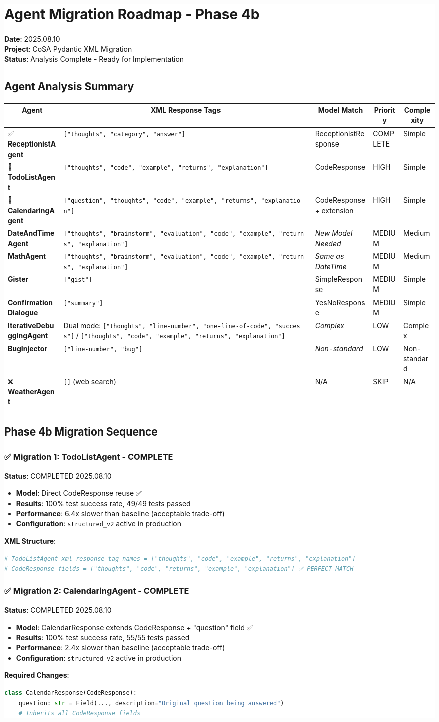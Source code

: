# Agent Migration Roadmap - Phase 4b
**Date**: 2025.08.10  
**Project**: CoSA Pydantic XML Migration  
**Status**: Analysis Complete - Ready for Implementation

## Agent Analysis Summary

| Agent | XML Response Tags | Model Match | Priority | Complexity |
|-------|------------------|-------------|----------|------------|
| ✅ **ReceptionistAgent** | `["thoughts", "category", "answer"]` | ReceptionistResponse | COMPLETE | Simple |
| 🎯 **TodoListAgent** | `["thoughts", "code", "example", "returns", "explanation"]` | CodeResponse | HIGH | Simple |
| 🎯 **CalendaringAgent** | `["question", "thoughts", "code", "example", "returns", "explanation"]` | CodeResponse + extension | HIGH | Simple |
| **DateAndTimeAgent** | `["thoughts", "brainstorm", "evaluation", "code", "example", "returns", "explanation"]` | *New Model Needed* | MEDIUM | Medium |
| **MathAgent** | `["thoughts", "brainstorm", "evaluation", "code", "example", "returns", "explanation"]` | *Same as DateTime* | MEDIUM | Medium |
| **Gister** | `["gist"]` | SimpleResponse | MEDIUM | Simple |
| **ConfirmationDialogue** | `["summary"]` | YesNoResponse | MEDIUM | Simple |
| **IterativeDebuggingAgent** | Dual mode: `["thoughts", "line-number", "one-line-of-code", "success"]` / `["thoughts", "code", "example", "returns", "explanation"]` | *Complex* | LOW | Complex |
| **BugInjector** | `["line-number", "bug"]` | *Non-standard* | LOW | Non-standard |
| ❌ **WeatherAgent** | `[]` (web search) | N/A | SKIP | N/A |

## Phase 4b Migration Sequence

### ✅ **Migration 1: TodoListAgent** - COMPLETE
**Status**: COMPLETED 2025.08.10
- **Model**: Direct CodeResponse reuse ✅
- **Results**: 100% test success rate, 49/49 tests passed
- **Performance**: 6.4x slower than baseline (acceptable trade-off)
- **Configuration**: `structured_v2` active in production

**XML Structure**:
```python
# TodoListAgent xml_response_tag_names = ["thoughts", "code", "example", "returns", "explanation"]
# CodeResponse fields = ["thoughts", "code", "returns", "example", "explanation"] ✅ PERFECT MATCH
```

### ✅ **Migration 2: CalendaringAgent** - COMPLETE  
**Status**: COMPLETED 2025.08.10
- **Model**: CalendarResponse extends CodeResponse + "question" field ✅
- **Results**: 100% test success rate, 55/55 tests passed
- **Performance**: 2.4x slower than baseline (acceptable trade-off)
- **Configuration**: `structured_v2` active in production

**Required Changes**:
```python
class CalendarResponse(CodeResponse):
    question: str = Field(..., description="Original question being answered")
    # Inherits all CodeResponse fields
```
